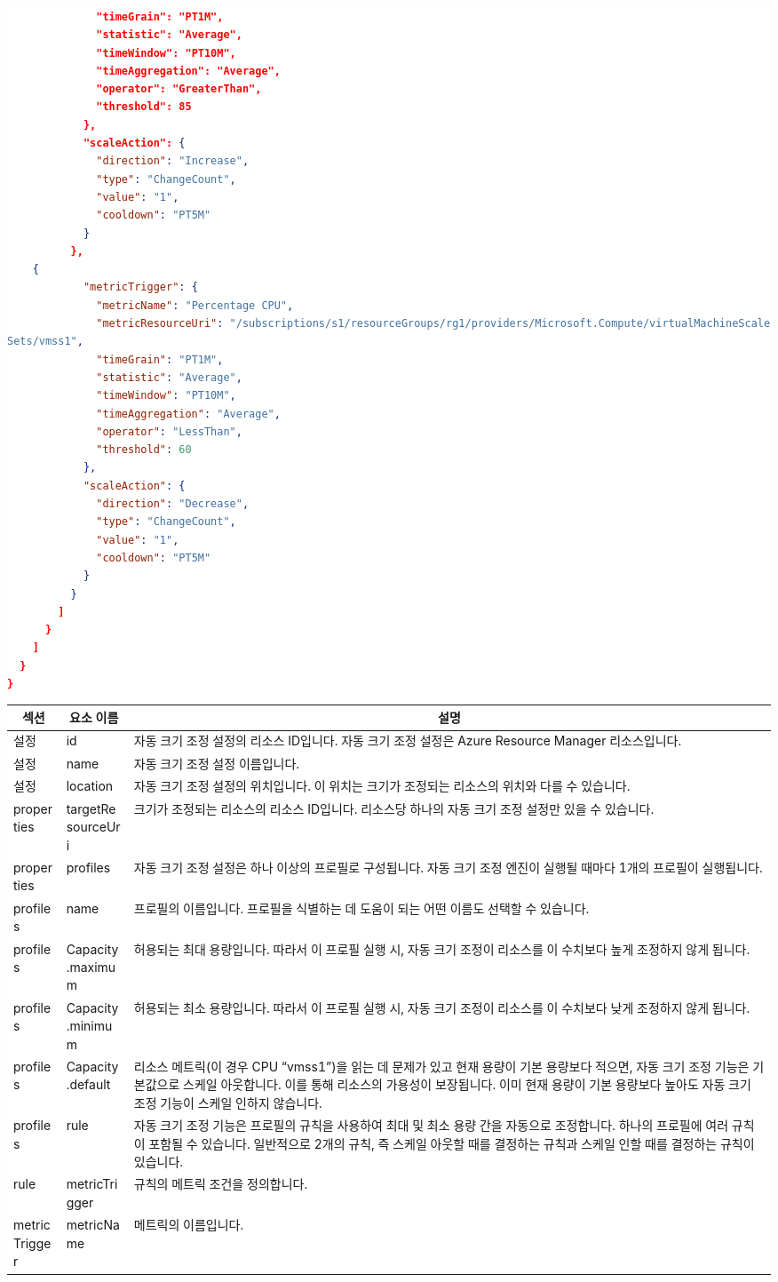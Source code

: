 ```JSON
              "timeGrain": "PT1M",
              "statistic": "Average",
              "timeWindow": "PT10M",
              "timeAggregation": "Average",
              "operator": "GreaterThan",
              "threshold": 85
            },
            "scaleAction": {
              "direction": "Increase",
              "type": "ChangeCount",
              "value": "1",
              "cooldown": "PT5M"
            }
          },
    {
            "metricTrigger": {
              "metricName": "Percentage CPU",
              "metricResourceUri": "/subscriptions/s1/resourceGroups/rg1/providers/Microsoft.Compute/virtualMachineScaleSets/vmss1",
              "timeGrain": "PT1M",
              "statistic": "Average",
              "timeWindow": "PT10M",
              "timeAggregation": "Average",
              "operator": "LessThan",
              "threshold": 60
            },
            "scaleAction": {
              "direction": "Decrease",
              "type": "ChangeCount",
              "value": "1",
              "cooldown": "PT5M"
            }
          }
        ]
      }
    ]
  }
}
```

| 섹션 | 요소 이름 | 설명 |
| --- | --- | --- |
| 설정 | id | 자동 크기 조정 설정의 리소스 ID입니다. 자동 크기 조정 설정은 Azure Resource Manager 리소스입니다. |
| 설정 | name | 자동 크기 조정 설정 이름입니다. |
| 설정 | location | 자동 크기 조정 설정의 위치입니다. 이 위치는 크기가 조정되는 리소스의 위치와 다를 수 있습니다. |
| properties | targetResourceUri | 크기가 조정되는 리소스의 리소스 ID입니다. 리소스당 하나의 자동 크기 조정 설정만 있을 수 있습니다. |
| properties | profiles | 자동 크기 조정 설정은 하나 이상의 프로필로 구성됩니다. 자동 크기 조정 엔진이 실행될 때마다 1개의 프로필이 실행됩니다. |
| profiles | name | 프로필의 이름입니다. 프로필을 식별하는 데 도움이 되는 어떤 이름도 선택할 수 있습니다. |
| profiles | Capacity.maximum | 허용되는 최대 용량입니다. 따라서 이 프로필 실행 시, 자동 크기 조정이 리소스를 이 수치보다 높게 조정하지 않게 됩니다. |
| profiles | Capacity.minimum | 허용되는 최소 용량입니다. 따라서 이 프로필 실행 시, 자동 크기 조정이 리소스를 이 수치보다 낮게 조정하지 않게 됩니다. |
| profiles | Capacity.default | 리소스 메트릭(이 경우 CPU “vmss1”)을 읽는 데 문제가 있고 현재 용량이 기본 용량보다 적으면, 자동 크기 조정 기능은 기본값으로 스케일 아웃합니다. 이를 통해 리소스의 가용성이 보장됩니다. 이미 현재 용량이 기본 용량보다 높아도 자동 크기 조정 기능이 스케일 인하지 않습니다. |
| profiles | rule | 자동 크기 조정 기능은 프로필의 규칙을 사용하여 최대 및 최소 용량 간을 자동으로 조정합니다. 하나의 프로필에 여러 규칙이 포함될 수 있습니다. 일반적으로 2개의 규칙, 즉 스케일 아웃할 때를 결정하는 규칙과 스케일 인할 때를 결정하는 규칙이 있습니다. |
| rule | metricTrigger | 규칙의 메트릭 조건을 정의합니다. |
| metricTrigger | metricName | 메트릭의 이름입니다. |